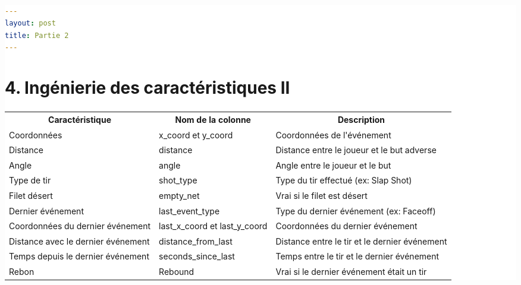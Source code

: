 ```yaml
---
layout: post
title: Partie 2
---
```

<h1>4. Ingénierie des caractéristiques II </h1>

<table>
  <tr>
    <th>Caractéristique</th>
    <th>Nom de la colonne</th>
    <th>Description</th>
  </tr>
  <tr>
    <td>Coordonnées</td>
    <td>x_coord et y_coord</td>
    <td>Coordonnées de l'événement</td>
  </tr>
  <tr>
    <td>Distance</td>
    <td>distance</td>
    <td>Distance entre le joueur et le but adverse</td>
  </tr>
  <tr>
    <td>Angle</td>
    <td>angle</td>
    <td>Angle entre le joueur et le but</td>
  </tr>
  <tr>
    <td>Type de tir</td>
    <td>shot_type</td>
    <td>Type du tir effectué (ex: Slap Shot)</td>
  </tr>
  <tr>
    <td>Filet désert</td>
    <td>empty_net</td>
    <td>Vrai si le filet est désert</td>
  </tr>
  <tr>
    <td>Dernier événement</td>
    <td>last_event_type</td>
    <td>Type du dernier événement (ex: Faceoff)</td>
  </tr>
  <tr>
    <td>Coordonnées du dernier événement</td>
    <td>last_x_coord et last_y_coord </td>
    <td>Coordonnées du dernier événement</td>
  </tr>
  <tr>
    <td>Distance avec le dernier événement</td>
    <td>distance_from_last</td>
    <td>Distance entre le tir et le dernier événement</td>
  </tr>
  <tr>
    <td>Temps depuis le dernier événement</td>
    <td>seconds_since_last</td>
    <td>Temps entre le tir et le dernier événement</td>
  </tr>
  <tr>
    <td>Rebon</td>
    <td>Rebound</td>
    <td>Vrai si le dernier événement était un tir</td>
  </tr>